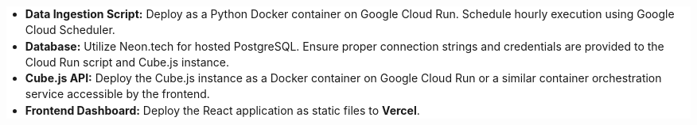 -   **Data Ingestion Script:** Deploy as a Python Docker container on Google Cloud Run. Schedule hourly execution using Google Cloud Scheduler.
-   **Database:** Utilize Neon.tech for hosted PostgreSQL. Ensure proper connection strings and credentials are provided to the Cloud Run script and Cube.js instance.
-   **Cube.js API:** Deploy the Cube.js instance as a Docker container on Google Cloud Run or a similar container orchestration service accessible by the frontend.
-   **Frontend Dashboard:** Deploy the React application as static files to **Vercel**.